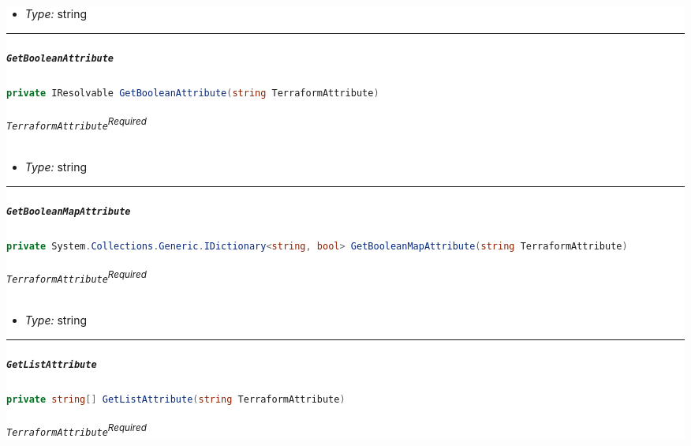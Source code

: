 - *Type:* string

---

##### `GetBooleanAttribute` <a name="GetBooleanAttribute" id="rhizo-co-terraform-provider-oci.dataOciCertificatesManagementAssociations.DataOciCertificatesManagementAssociations.getBooleanAttribute"></a>

```csharp
private IResolvable GetBooleanAttribute(string TerraformAttribute)
```

###### `TerraformAttribute`<sup>Required</sup> <a name="TerraformAttribute" id="rhizo-co-terraform-provider-oci.dataOciCertificatesManagementAssociations.DataOciCertificatesManagementAssociations.getBooleanAttribute.parameter.terraformAttribute"></a>

- *Type:* string

---

##### `GetBooleanMapAttribute` <a name="GetBooleanMapAttribute" id="rhizo-co-terraform-provider-oci.dataOciCertificatesManagementAssociations.DataOciCertificatesManagementAssociations.getBooleanMapAttribute"></a>

```csharp
private System.Collections.Generic.IDictionary<string, bool> GetBooleanMapAttribute(string TerraformAttribute)
```

###### `TerraformAttribute`<sup>Required</sup> <a name="TerraformAttribute" id="rhizo-co-terraform-provider-oci.dataOciCertificatesManagementAssociations.DataOciCertificatesManagementAssociations.getBooleanMapAttribute.parameter.terraformAttribute"></a>

- *Type:* string

---

##### `GetListAttribute` <a name="GetListAttribute" id="rhizo-co-terraform-provider-oci.dataOciCertificatesManagementAssociations.DataOciCertificatesManagementAssociations.getListAttribute"></a>

```csharp
private string[] GetListAttribute(string TerraformAttribute)
```

###### `TerraformAttribute`<sup>Required</sup> <a name="TerraformAttribute" id="rhizo-co-terraform-provider-oci.dataOciCertificatesManagementAssociations.DataOciCertificatesManagementAssociations.getListAttribute.parameter.terraformAttribute"></a>
